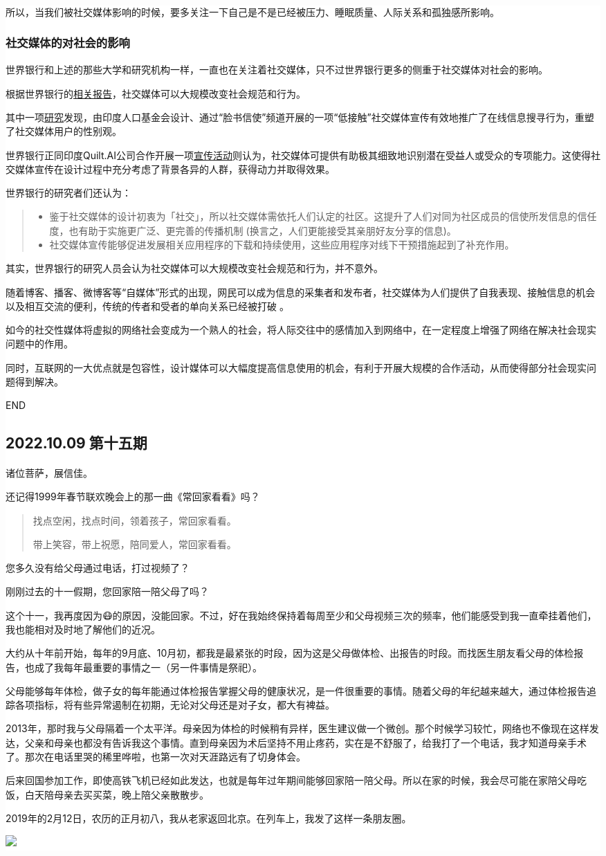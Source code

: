 所以，当我们被社交媒体影响的时候，要多关注一下自己是不是已经被压力、睡眠质量、人际关系和孤独感所影响。

### 社交媒体的对社会的影响

世界银行和上述的那些大学和研究机构一样，一直也在关注着社交媒体，只不过世界银行更多的侧重于社交媒体对社会的影响。

根据世界银行的[相关报告](https://blogs.worldbank.org/zh-hans/voices/using-social-media-change-norms-and-behaviors-scale)，社交媒体可以大规模改变社会规范和行为。

其中一项[研究](https://www.worldbank.org/en/research/dime/brief/edu-tainment)发现，由印度人口基金会设计、通过“脸书信使”频道开展的一项“低接触”社交媒体宣传有效地推广了在线信息搜寻行为，重塑了社交媒体用户的性别观。

世界银行正同印度Quilt.AI公司合作开展一项[宣传活动](https://blogs.worldbank.org/digital-development/leveraging-artificial-intelligence-reach-fathers-and-support-child-nutrition)则认为，社交媒体可提供有助极其细致地识别潜在受益人或受众的专项能力。这使得社交媒体宣传在设计过程中充分考虑了背景各异的人群，获得动力并取得效果。 

世界银行的研究者们还认为：

> - 鉴于社交媒体的设计初衷为「社交」，所以社交媒体需依托人们认定的社区。这提升了人们对同为社区成员的信使所发信息的信任度，也有助于实施更广泛、更完善的传播机制 (换言之，人们更能接受其亲朋好友分享的信息)。 
> - 社交媒体宣传能够促进发展相关应用程序的下载和持续使用，这些应用程序对线下干预措施起到了补充作用。 

其实，世界银行的研究人员会认为社交媒体可以大规模改变社会规范和行为，并不意外。

随着博客、播客、微博客等“自媒体”形式的出现，网⺠可以成为信息的采集者和发布者，社交媒体为人们提供了自我表现、接触信息的机会以及相互交流的便利，传统的传者和受者的单向关系已经被打破 。

如今的社交性媒体将虚拟的网络社会变成为一个熟人的社会，将人际交往中的感情加入到网络中，在一定程度上增强了网络在解决社会现实问题中的作用。

同时，互联网的一大优点就是包容性，设计媒体可以大幅度提高信息使用的机会，有利于开展大规模的合作活动，从而使得部分社会现实问题得到解决。

END

## 2022.10.09 第十五期

诸位菩萨，展信佳。

还记得1999年春节联欢晚会上的那一曲《常回家看看》吗？

> 找点空闲，找点时间，领着孩子，常回家看看。
>
> 带上笑容，带上祝愿，陪同爱人，常回家看看。

您多久没有给父母通过电话，打过视频了？

刚刚过去的十一假期，您回家陪一陪父母了吗？

这个十一，我再度因为😷的原因，没能回家。不过，好在我始终保持着每周至少和父母视频三次的频率，他们能感受到我一直牵挂着他们，我也能相对及时地了解他们的近况。

大约从十年前开始，每年的9月底、10月初，都我是最紧张的时段，因为这是父母做体检、出报告的时段。而找医生朋友看父母的体检报告，也成了我每年最重要的事情之一（另一件事情是祭祀）。

父母能够每年体检，做子女的每年能通过体检报告掌握父母的健康状况，是一件很重要的事情。随着父母的年纪越来越大，通过体检报告追踪各项指标，将有些异常遏制在初期，无论对父母还是对子女，都大有裨益。

2013年，那时我与父母隔着一个太平洋。母亲因为体检的时候稍有异样，医生建议做一个微创。那个时候学习较忙，网络也不像现在这样发达，父亲和母亲也都没有告诉我这个事情。直到母亲因为术后坚持不用止疼药，实在是不舒服了，给我打了一个电话，我才知道母亲手术了。那次在电话里哭的稀里哗啦，也第一次对天涯路远有了切身体会。

后来回国参加工作，即使高铁飞机已经如此发达，也就是每年过年期间能够回家陪一陪父母。所以在家的时候，我会尽可能在家陪父母吃饭，白天陪母亲去买买菜，晚上陪父亲散散步。

2019年的2月12日，农历的正月初八，我从老家返回北京。在列车上，我发了这样一条朋友圈。

![](https://cos.justgoidea.com/justgoidea/uPic/2022/10/09/63423c216f9dd.jpeg)

